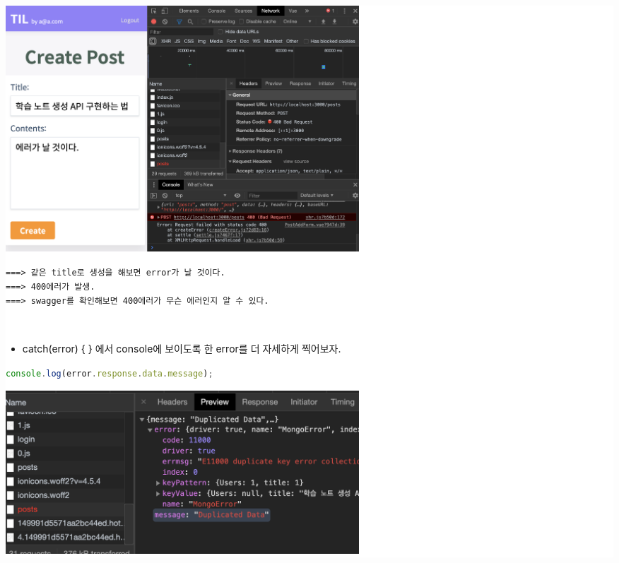 <img src="./imgs/end93_1.png"  width="500"/>

	===> 같은 title로 생성을 해보면 error가 날 것이다.
	===> 400에러가 발생.
	===> swagger를 확인해보면 400에러가 무슨 에러인지 알 수 있다.
<br/>

- catch(error) { } 에서 console에 보이도록 한 error를 더 자세하게 찍어보자.
```javascript
console.log(error.response.data.message);
```

<img src="./imgs/end93_2.png"  width="500"/>
